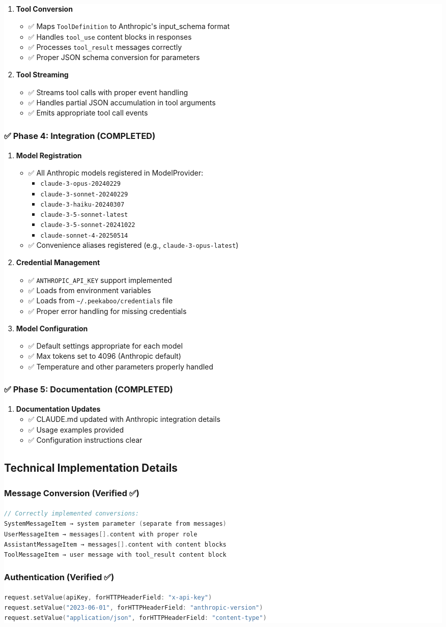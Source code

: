 1. **Tool Conversion**
   - ✅ Maps `ToolDefinition` to Anthropic's input_schema format
   - ✅ Handles `tool_use` content blocks in responses
   - ✅ Processes `tool_result` messages correctly
   - ✅ Proper JSON schema conversion for parameters

2. **Tool Streaming**
   - ✅ Streams tool calls with proper event handling
   - ✅ Handles partial JSON accumulation in tool arguments
   - ✅ Emits appropriate tool call events

### ✅ Phase 4: Integration (COMPLETED)

1. **Model Registration**
   - ✅ All Anthropic models registered in ModelProvider:
     - `claude-3-opus-20240229`
     - `claude-3-sonnet-20240229`
     - `claude-3-haiku-20240307`
     - `claude-3-5-sonnet-latest`
     - `claude-3-5-sonnet-20241022`
     - `claude-sonnet-4-20250514`
   - ✅ Convenience aliases registered (e.g., `claude-3-opus-latest`)

2. **Credential Management**
   - ✅ `ANTHROPIC_API_KEY` support implemented
   - ✅ Loads from environment variables
   - ✅ Loads from `~/.peekaboo/credentials` file
   - ✅ Proper error handling for missing credentials

3. **Model Configuration**
   - ✅ Default settings appropriate for each model
   - ✅ Max tokens set to 4096 (Anthropic default)
   - ✅ Temperature and other parameters properly handled

### ✅ Phase 5: Documentation (COMPLETED)

1. **Documentation Updates**
   - ✅ CLAUDE.md updated with Anthropic integration details
   - ✅ Usage examples provided
   - ✅ Configuration instructions clear

## Technical Implementation Details

### Message Conversion (Verified ✅)
```swift
// Correctly implemented conversions:
SystemMessageItem → system parameter (separate from messages)
UserMessageItem → messages[].content with proper role
AssistantMessageItem → messages[].content with content blocks
ToolMessageItem → user message with tool_result content block
```

### Authentication (Verified ✅)
```swift
request.setValue(apiKey, forHTTPHeaderField: "x-api-key")
request.setValue("2023-06-01", forHTTPHeaderField: "anthropic-version")
request.setValue("application/json", forHTTPHeaderField: "content-type")
```
